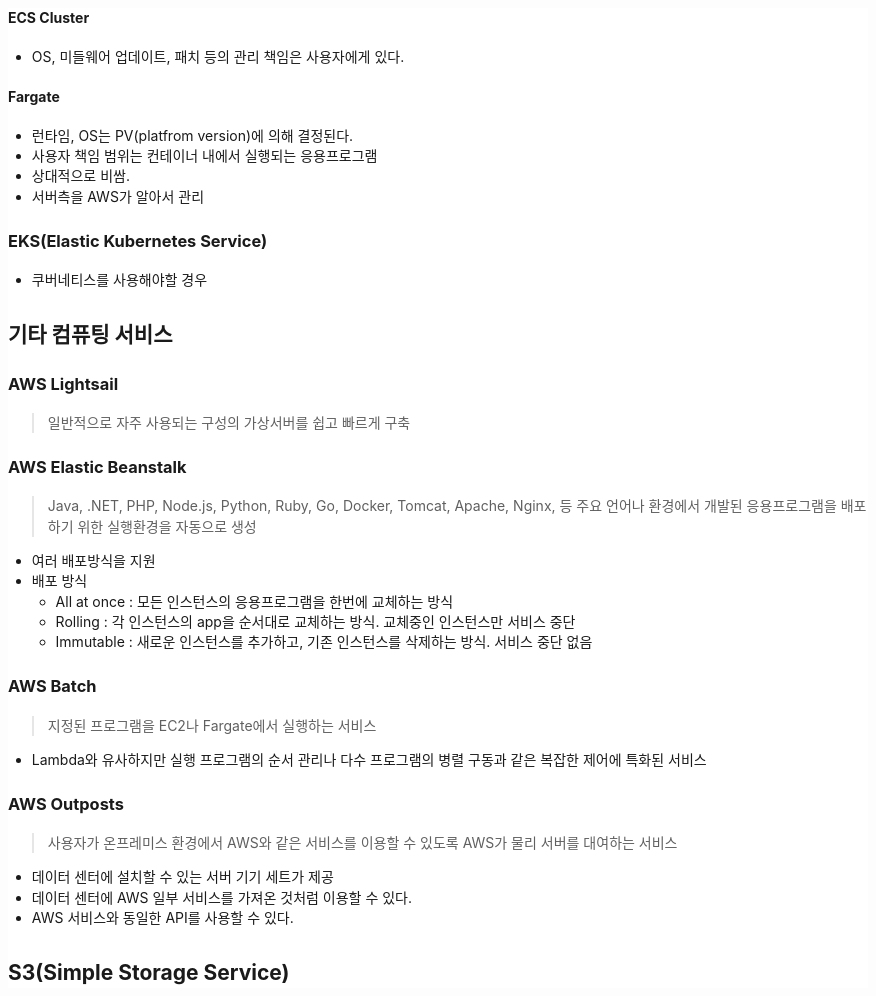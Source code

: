 #### ECS Cluster

- OS, 미들웨어 업데이트, 패치 등의 관리 책임은 사용자에게 있다.

#### Fargate

- 런타임, OS는 PV(platfrom version)에 의해 결정된다.
- 사용자 책임 범위는 컨테이너 내에서 실행되는 응용프로그램
- 상대적으로 비쌈.
- 서버측을 AWS가 알아서 관리

### EKS(Elastic Kubernetes Service)

- 쿠버네티스를 사용해야할 경우

## 기타 컴퓨팅 서비스

### AWS Lightsail

> 일반적으로 자주 사용되는 구성의 가상서버를 쉽고 빠르게 구축

### AWS Elastic Beanstalk

> Java, .NET, PHP, Node.js, Python, Ruby, Go, Docker, Tomcat, Apache, Nginx, 등
> 주요 언어나 환경에서 개발된 응용프로그램을 배포하기 위한 실행환경을 자동으로
> 생성

- 여러 배포방식을 지원
- 배포 방식
  - All at once : 모든 인스턴스의 응용프로그램을 한번에 교체하는 방식
  - Rolling : 각 인스턴스의 app을 순서대로 교체하는 방식. 교체중인 인스턴스만
    서비스 중단
  - Immutable : 새로운 인스턴스를 추가하고, 기존 인스턴스를 삭제하는 방식.
    서비스 중단 없음

### AWS Batch

> 지정된 프로그램을 EC2나 Fargate에서 실행하는 서비스

- Lambda와 유사하지만 실행 프로그램의 순서 관리나 다수 프로그램의 병렬 구동과
  같은 복잡한 제어에 특화된 서비스

### AWS Outposts

> 사용자가 온프레미스 환경에서 AWS와 같은 서비스를 이용할 수 있도록 AWS가 물리
> 서버를 대여하는 서비스

- 데이터 센터에 설치할 수 있는 서버 기기 세트가 제공
- 데이터 센터에 AWS 일부 서비스를 가져온 것처럼 이용할 수 있다.
- AWS 서비스와 동일한 API를 사용할 수 있다.

## S3(Simple Storage Service)
